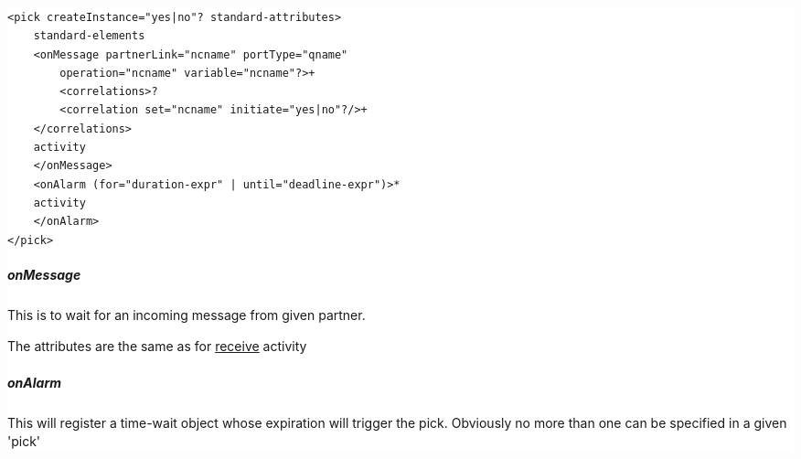 </div>

``` programlisting
<pick createInstance="yes|no"? standard-attributes>
    standard-elements
    <onMessage partnerLink="ncname" portType="qname"
        operation="ncname" variable="ncname"?>+
        <correlations>?
        <correlation set="ncname" initiate="yes|no"?/>+
    </correlations>
    activity
    </onMessage>
    <onAlarm (for="duration-expr" | until="deadline-expr")>*
    activity
    </onAlarm>
</pick>
```

<div id="pick" class="section">

<div class="titlepage">

<div>

<div>

##### onMessage

</div>

</div>

</div>

This is to wait for an incoming message from given partner.

The attributes are the same as for
<a href="#bpelact_receive" class="ulink" target="_top">receive</a>
activity

</div>

<div id="pick_01" class="section">

<div class="titlepage">

<div>

<div>

##### onAlarm

</div>

</div>

</div>

This will register a time-wait object whose expiration will trigger the
pick. Obviously no more than one can be specified in a given 'pick'
